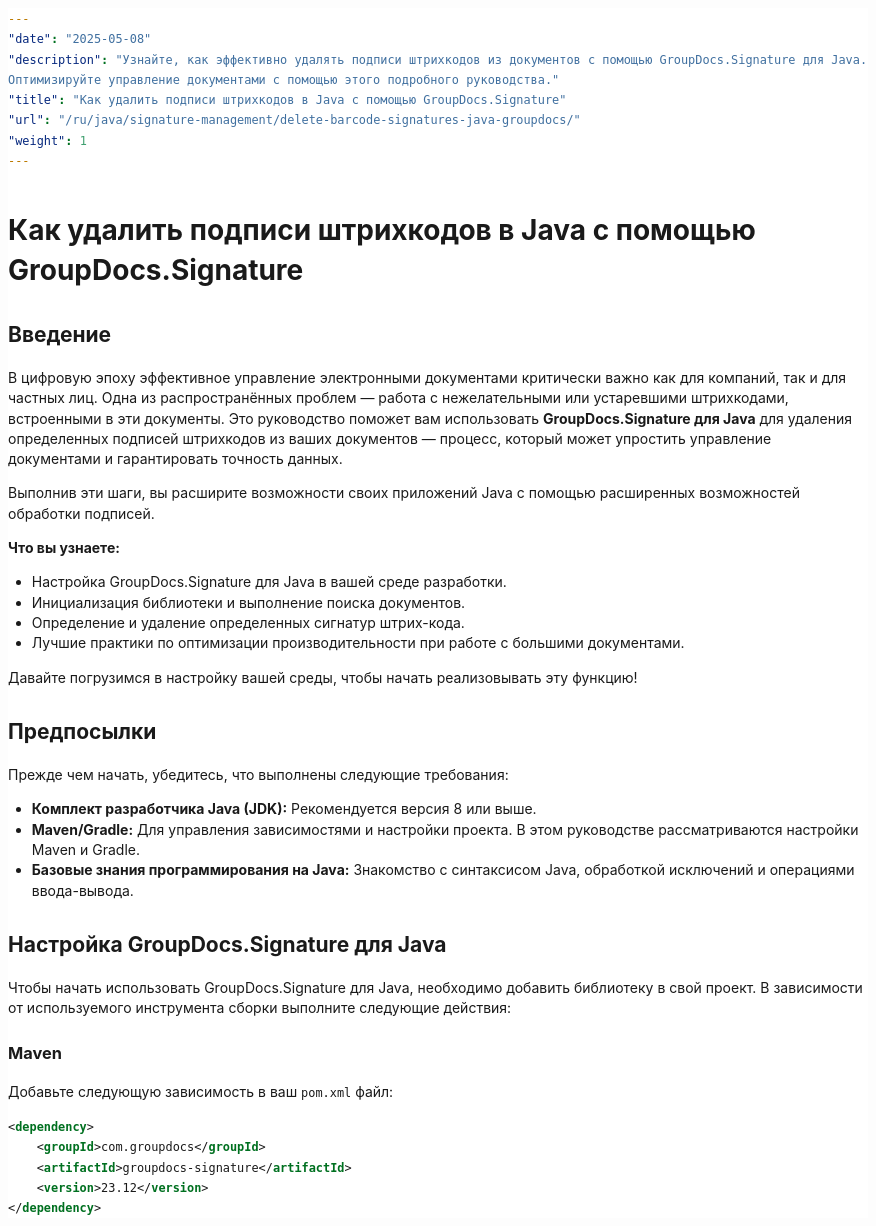 ```yaml
---
"date": "2025-05-08"
"description": "Узнайте, как эффективно удалять подписи штрихкодов из документов с помощью GroupDocs.Signature для Java. Оптимизируйте управление документами с помощью этого подробного руководства."
"title": "Как удалить подписи штрихкодов в Java с помощью GroupDocs.Signature"
"url": "/ru/java/signature-management/delete-barcode-signatures-java-groupdocs/"
"weight": 1
---
```


# Как удалить подписи штрихкодов в Java с помощью GroupDocs.Signature

## Введение

В цифровую эпоху эффективное управление электронными документами критически важно как для компаний, так и для частных лиц. Одна из распространённых проблем — работа с нежелательными или устаревшими штрихкодами, встроенными в эти документы. Это руководство поможет вам использовать **GroupDocs.Signature для Java** для удаления определенных подписей штрихкодов из ваших документов — процесс, который может упростить управление документами и гарантировать точность данных.

Выполнив эти шаги, вы расширите возможности своих приложений Java с помощью расширенных возможностей обработки подписей.

**Что вы узнаете:**
- Настройка GroupDocs.Signature для Java в вашей среде разработки.
- Инициализация библиотеки и выполнение поиска документов.
- Определение и удаление определенных сигнатур штрих-кода.
- Лучшие практики по оптимизации производительности при работе с большими документами.

Давайте погрузимся в настройку вашей среды, чтобы начать реализовывать эту функцию!

## Предпосылки

Прежде чем начать, убедитесь, что выполнены следующие требования:

- **Комплект разработчика Java (JDK):** Рекомендуется версия 8 или выше.
- **Maven/Gradle:** Для управления зависимостями и настройки проекта. В этом руководстве рассматриваются настройки Maven и Gradle.
- **Базовые знания программирования на Java:** Знакомство с синтаксисом Java, обработкой исключений и операциями ввода-вывода.

## Настройка GroupDocs.Signature для Java

Чтобы начать использовать GroupDocs.Signature для Java, необходимо добавить библиотеку в свой проект. В зависимости от используемого инструмента сборки выполните следующие действия:

### Maven
Добавьте следующую зависимость в ваш `pom.xml` файл:
```xml
<dependency>
    <groupId>com.groupdocs</groupId>
    <artifactId>groupdocs-signature</artifactId>
    <version>23.12</version>
</dependency>
```
